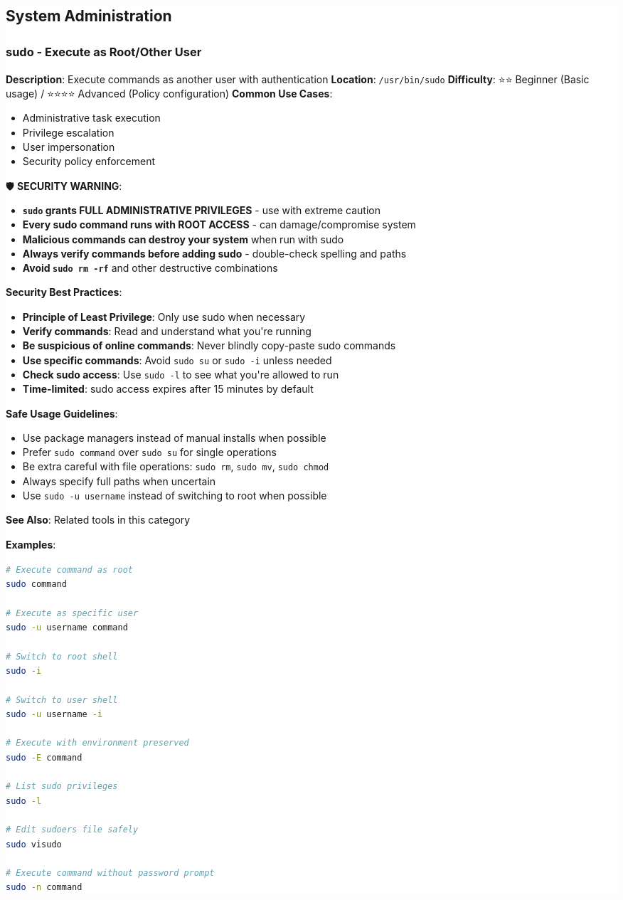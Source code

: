 ## System Administration

### **sudo** - Execute as Root/Other User

**Description**: Execute commands as another user with authentication
**Location**: `/usr/bin/sudo`
**Difficulty**: ⭐⭐ Beginner (Basic usage) / ⭐⭐⭐⭐ Advanced (Policy configuration)
**Common Use Cases**:

- Administrative task execution
- Privilege escalation
- User impersonation
- Security policy enforcement

🛡️ **SECURITY WARNING**:

- **`sudo` grants FULL ADMINISTRATIVE PRIVILEGES** - use with extreme caution
- **Every sudo command runs with ROOT ACCESS** - can damage/compromise system
- **Malicious commands can destroy your system** when run with sudo
- **Always verify commands before adding sudo** - double-check spelling and paths
- **Avoid `sudo rm -rf`** and other destructive combinations

**Security Best Practices**:

- **Principle of Least Privilege**: Only use sudo when necessary
- **Verify commands**: Read and understand what you're running
- **Be suspicious of online commands**: Never blindly copy-paste sudo commands
- **Use specific commands**: Avoid `sudo su` or `sudo -i` unless needed
- **Check sudo access**: Use `sudo -l` to see what you're allowed to run
- **Time-limited**: sudo access expires after 15 minutes by default

**Safe Usage Guidelines**:

- Use package managers instead of manual installs when possible
- Prefer `sudo command` over `sudo su` for single operations
- Be extra careful with file operations: `sudo rm`, `sudo mv`, `sudo chmod`
- Always specify full paths when uncertain
- Use `sudo -u username` instead of switching to root when possible

**See Also**: Related tools in this category

**Examples**:

```bash
# Execute command as root
sudo command

# Execute as specific user
sudo -u username command

# Switch to root shell
sudo -i

# Switch to user shell
sudo -u username -i

# Execute with environment preserved
sudo -E command

# List sudo privileges
sudo -l

# Edit sudoers file safely
sudo visudo

# Execute command without password prompt
sudo -n command
```